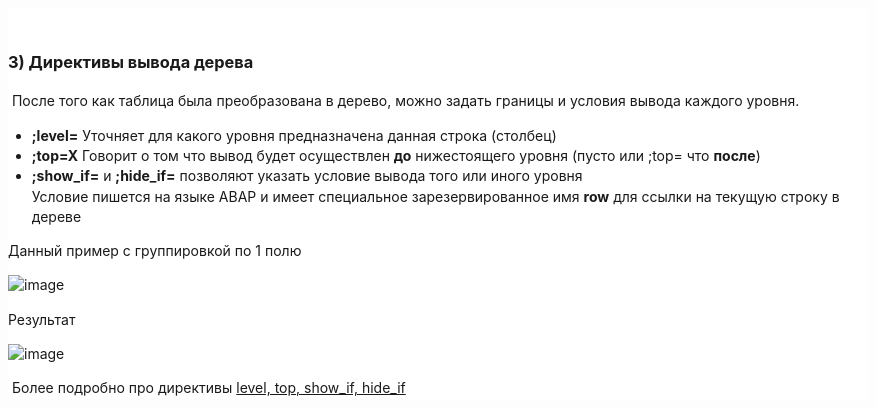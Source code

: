 <br/>

### 3) Директивы вывода дерева
&nbsp;После того как таблица была преобразована в дерево, можно задать границы и условия вывода каждого уровня.<br/>
* **;level=** Уточняет для какого уровня предназначена данная строка (столбец)
* **;top=X** Говорит о том что вывод будет осуществлен **до** нижестоящего уровня (пусто или ;top= что **после**)
* **;show_if=** и **;hide_if=** позволяют указать условие вывода того или иного уровня <br/>
Условие пишется на языке ABAP и имеет специальное зарезервированное имя **row** для ссылки на текущую строку в дереве

Данный пример с группировкой по 1 полю

![image](https://user-images.githubusercontent.com/36256417/81786911-b87ad480-9519-11ea-8e2f-2c30964b3631.png)

Результат

![image](https://user-images.githubusercontent.com/36256417/81808568-529e4500-9539-11ea-9523-e273681d3974.png)

&nbsp;Более подробно про директивы [level, top, show_if, hide_if](Example-05-02-Tree-ru.md)